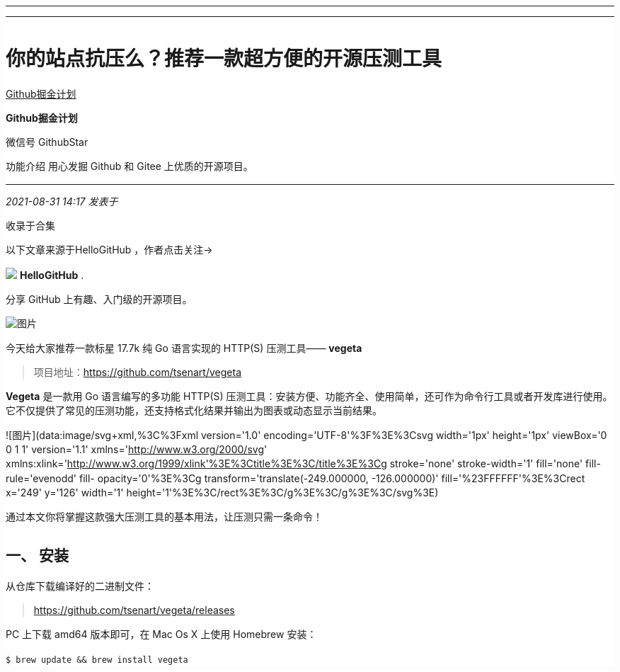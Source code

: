----------------------------------------
----------------------------------------
#  你的站点抗压么？推荐一款超方便的开源压测工具

[ Github掘金计划 ](javascript:void\(0\);)

**Github掘金计划** ![]()

微信号 GithubStar

功能介绍 用心发掘 Github 和 Gitee 上优质的开源项目。

____

_2021-08-31 14:17_ _发表于_

收录于合集

以下文章来源于HelloGitHub ，作者点击关注→

![](images/0)
**HelloGitHub** .

分享 GitHub 上有趣、入门级的开源项目。

![图片](https://mmbiz.qpic.cn/mmbiz_png/xBgIbW1vdNMxoIlAILO3JAl4RBwibibAgm8RcGxQ4l4PDbMw7KWkOtsE6pSDtqLrERF6B2PeQ1gyJ9205c1h0Z7A/640?wx_fmt=png&wxfrom=5&wx_lazy=1&wx_co=1)

今天给大家推荐一款标星 17.7k 纯 Go 语言实现的 HTTP(S) 压测工具—— **vegeta**

> 项目地址：https://github.com/tsenart/vegeta

 **Vegeta** 是一款用 Go 语言编写的多功能 HTTP(S)
压测工具：安装方便、功能齐全、使用简单，还可作为命令行工具或者开发库进行使用。它不仅提供了常见的压测功能，还支持格式化结果并输出为图表或动态显示当前结果。

![图片](data:image/svg+xml,%3C%3Fxml version='1.0' encoding='UTF-8'%3F%3E%3Csvg
width='1px' height='1px' viewBox='0 0 1 1' version='1.1'
xmlns='http://www.w3.org/2000/svg'
xmlns:xlink='http://www.w3.org/1999/xlink'%3E%3Ctitle%3E%3C/title%3E%3Cg
stroke='none' stroke-width='1' fill='none' fill-rule='evenodd' fill-
opacity='0'%3E%3Cg transform='translate\(-249.000000, -126.000000\)'
fill='%23FFFFFF'%3E%3Crect x='249' y='126' width='1'
height='1'%3E%3C/rect%3E%3C/g%3E%3C/g%3E%3C/svg%3E)

通过本文你将掌握这款强大压测工具的基本用法，让压测只需一条命令！

## 一、 安装

从仓库下载编译好的二进制文件：

> https://github.com/tsenart/vegeta/releases

PC 上下载 amd64 版本即可，在 Mac Os X 上使用 Homebrew 安装：

    
    
    $ brew update && brew install vegeta  
    